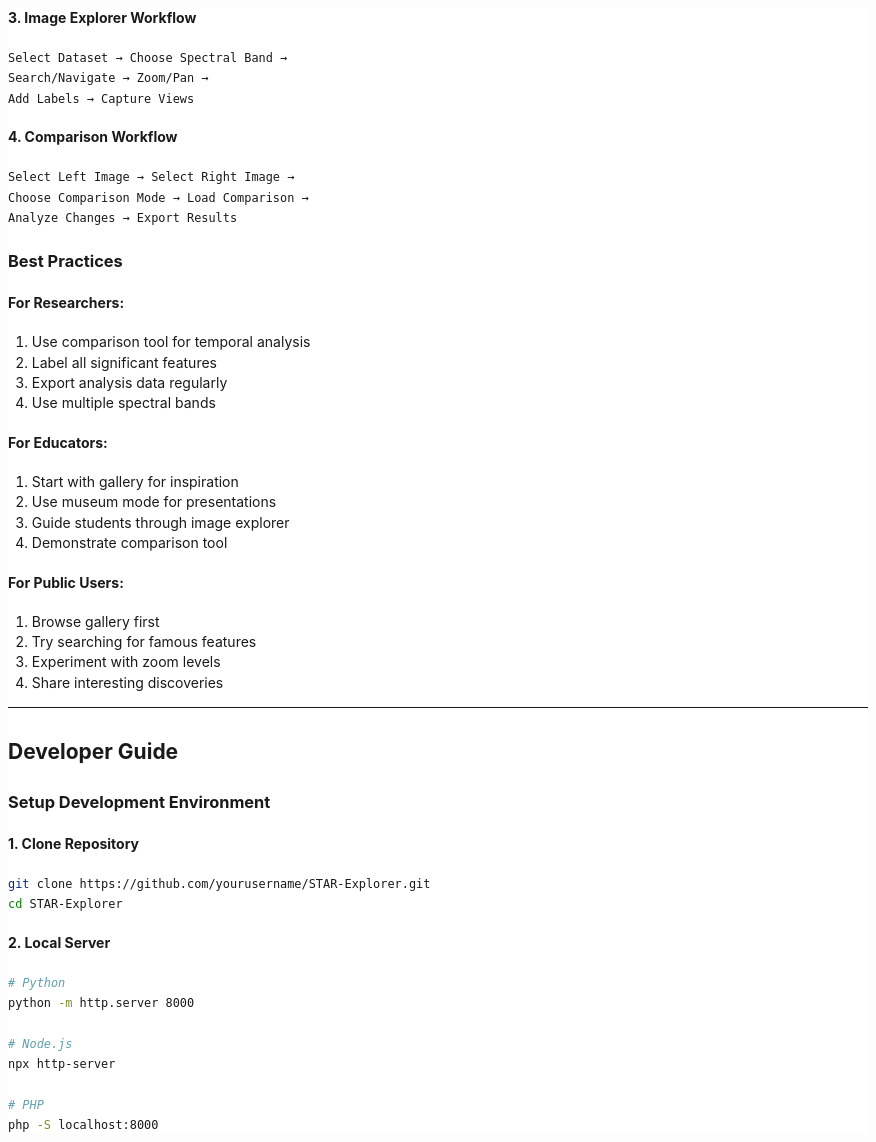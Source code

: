 #### 3. Image Explorer Workflow
```
Select Dataset → Choose Spectral Band → 
Search/Navigate → Zoom/Pan → 
Add Labels → Capture Views
```

#### 4. Comparison Workflow
```
Select Left Image → Select Right Image → 
Choose Comparison Mode → Load Comparison → 
Analyze Changes → Export Results
```

### Best Practices

#### For Researchers:
1. Use comparison tool for temporal analysis
2. Label all significant features
3. Export analysis data regularly
4. Use multiple spectral bands

#### For Educators:
1. Start with gallery for inspiration
2. Use museum mode for presentations
3. Guide students through image explorer
4. Demonstrate comparison tool

#### For Public Users:
1. Browse gallery first
2. Try searching for famous features
3. Experiment with zoom levels
4. Share interesting discoveries

---

## Developer Guide

### Setup Development Environment

#### 1. Clone Repository
```bash
git clone https://github.com/yourusername/STAR-Explorer.git
cd STAR-Explorer
```

#### 2. Local Server
```bash
# Python
python -m http.server 8000

# Node.js
npx http-server

# PHP
php -S localhost:8000
```
